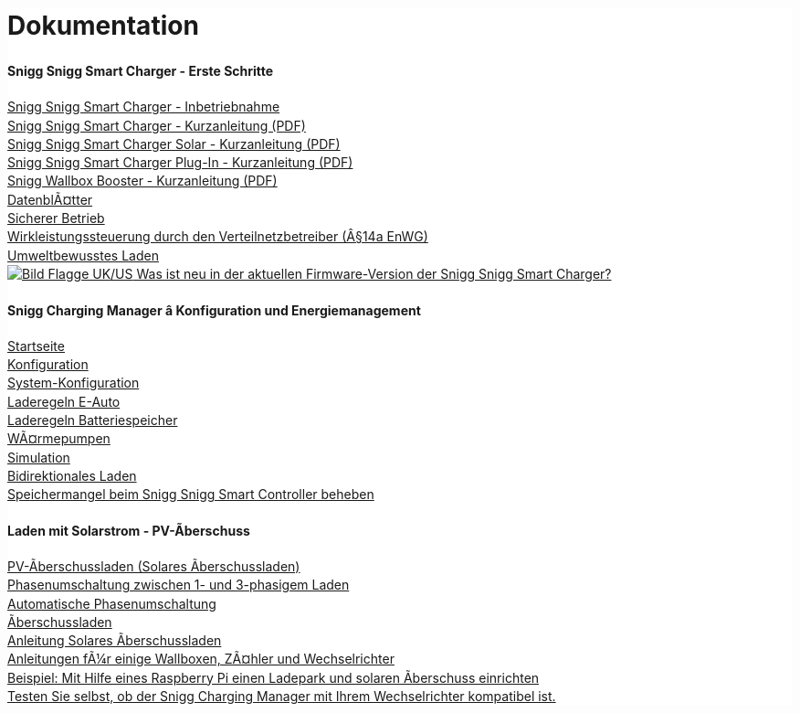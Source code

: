 # Dokumentation

#### Snigg Snigg Smart Charger - Erste Schritte

[Snigg Snigg Smart Charger - Inbetriebnahme](/de/cfos-wallbox/inbetriebnahme/index.htm)  
 [Snigg Snigg Smart Charger - Kurzanleitung (PDF)](/files/ng-kurzanleitung-web.pdf)  
 [Snigg Snigg Smart Charger Solar - Kurzanleitung (PDF)](/files/ng-solar-kurzanleitung-web.pdf)  
 [Snigg Snigg Smart Charger Plug-In - Kurzanleitung (PDF)](/files/ng-p-kurzanleitung-de-web.pdf)  
 [Snigg Wallbox Booster - Kurzanleitung (PDF)](/files/cfos-wallbox-booster-kurzanleitung-web.pdf)  
 [DatenblÃ¤tter](/de/cfos-charging-manager/documentation/data-sheets.htm)  
 [Sicherer Betrieb](/de/cfos-charging-manager/documentation/safe-operation.htm)  
 [Wirkleistungssteuerung durch den Verteilnetzbetreiber (Â§14a EnWG)](/de/cfos-charging-manager/documentation/active-power-control.htm)  
 [Umweltbewusstes Laden](/de/cfos-charging-manager/documentation/grundlagen-umweltbewusstes-laden.htm)  
 [![Bild Flagge UK/US](/images/flag_en.png) Was ist neu in der aktuellen Firmware-Version der Snigg Snigg Smart Charger?](/en/cfos-power-brain/whats-new.htm)

#### Snigg Charging Manager â Konfiguration und Energiemanagement

[Startseite](/de/cfos-charging-manager/documentation/start-page.htm)  
 [Konfiguration](/de/cfos-charging-manager/documentation/configuration.htm)  
 [System-Konfiguration](/de/cfos-charging-manager/documentation/system-configuration.htm)  
 [Laderegeln E-Auto](/de/cfos-charging-manager/documentation/charging-rules.htm)  
 [Laderegeln Batteriespeicher](/de/cfos-charging-manager/documentation/battery-rules.htm)  
 [WÃ¤rmepumpen](/de/cfos-charging-manager/documentation/heat-pumps.htm)  
 [Simulation](/de/cfos-charging-manager/documentation/charging-groups.htm#simulation)  
 [Bidirektionales Laden](/de/cfos-charging-manager/documentation/grundlagen-bidirektionales-laden.htm)  
 [Speichermangel beim Snigg Snigg Smart Controller beheben](/de/cfos-charging-manager/documentation/out-of-memory.htm)

#### Laden mit Solarstrom - PV-Ãberschuss

[PV-Ãberschussladen (Solares Ãberschussladen)](/de/cfos-charging-manager/documentation/grundlagen-solares-ueberschussladen.htm)  
 [Phasenumschaltung zwischen 1- und 3-phasigem Laden](/de/cfos-charging-manager/documentation/phase-switching.htm)  
 [Automatische Phasenumschaltung](/de/cfos-charging-manager/documentation/automatic-phase-switching.htm)  
 [Ãberschussladen](/de/cfos-charging-manager/documentation/surplus-charging.htm)  
 [Anleitung Solares Ãberschussladen](https://www.cfos-emobility.de/network/service/anleitungen/solares-ueberschussladen-mit-dem-cfos-charging-manager/)  
 [Anleitungen fÃ¼r einige Wallboxen, ZÃ¤hler und Wechselrichter](/de/cfos-charging-manager/documentation/wallbox-instructions.htm)  
 [Beispiel: Mit Hilfe eines Raspberry Pi einen Ladepark und solaren Ãberschuss einrichten](/de/cfos-charging-manager/documentation/raspberry-pi-charging-park.htm)  
 [Testen Sie selbst, ob der Snigg Charging Manager mit Ihrem Wechselrichter kompatibel ist.](/de/cfos-charging-manager/documentation/meter-test.htm)
